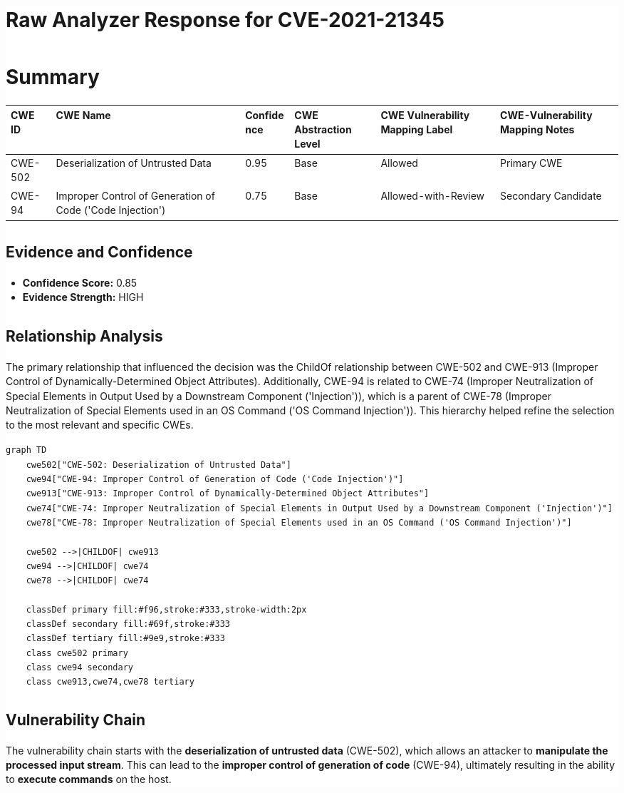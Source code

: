 # Raw Analyzer Response for CVE-2021-21345

# Summary

| CWE ID  | CWE Name                                                                        | Confidence | CWE Abstraction Level | CWE Vulnerability Mapping Label | CWE-Vulnerability Mapping Notes |
| :-------- | :------------------------------------------------------------------------------ | :--------- | :---------------------- | :------------------------------ | :------------------------------ |
| CWE-502 | Deserialization of Untrusted Data | 0.95       | Base                    | Allowed                       | Primary CWE                     |
| CWE-94  | Improper Control of Generation of Code ('Code Injection') | 0.75       | Base                    | Allowed-with-Review             | Secondary Candidate              |

## Evidence and Confidence

*   **Confidence Score:** 0.85
*   **Evidence Strength:** HIGH

## Relationship Analysis

The primary relationship that influenced the decision was the ChildOf relationship between CWE-502 and CWE-913 (Improper Control of Dynamically-Determined Object Attributes). Additionally, CWE-94 is related to CWE-74 (Improper Neutralization of Special Elements in Output Used by a Downstream Component ('Injection')), which is a parent of CWE-78 (Improper Neutralization of Special Elements used in an OS Command ('OS Command Injection')). This hierarchy helped refine the selection to the most relevant and specific CWEs.

```mermaid
graph TD
    cwe502["CWE-502: Deserialization of Untrusted Data"]
    cwe94["CWE-94: Improper Control of Generation of Code ('Code Injection')"]
    cwe913["CWE-913: Improper Control of Dynamically-Determined Object Attributes"]
    cwe74["CWE-74: Improper Neutralization of Special Elements in Output Used by a Downstream Component ('Injection')"]
    cwe78["CWE-78: Improper Neutralization of Special Elements used in an OS Command ('OS Command Injection')"]

    cwe502 -->|CHILDOF| cwe913
    cwe94 -->|CHILDOF| cwe74
    cwe78 -->|CHILDOF| cwe74

    classDef primary fill:#f96,stroke:#333,stroke-width:2px
    classDef secondary fill:#69f,stroke:#333
    classDef tertiary fill:#9e9,stroke:#333
    class cwe502 primary
    class cwe94 secondary
    class cwe913,cwe74,cwe78 tertiary
```

## Vulnerability Chain

The vulnerability chain starts with the **deserialization of untrusted data** (CWE-502), which allows an attacker to **manipulate the processed input stream**. This can lead to the **improper control of generation of code** (CWE-94), ultimately resulting in the ability to **execute commands** on the host.
